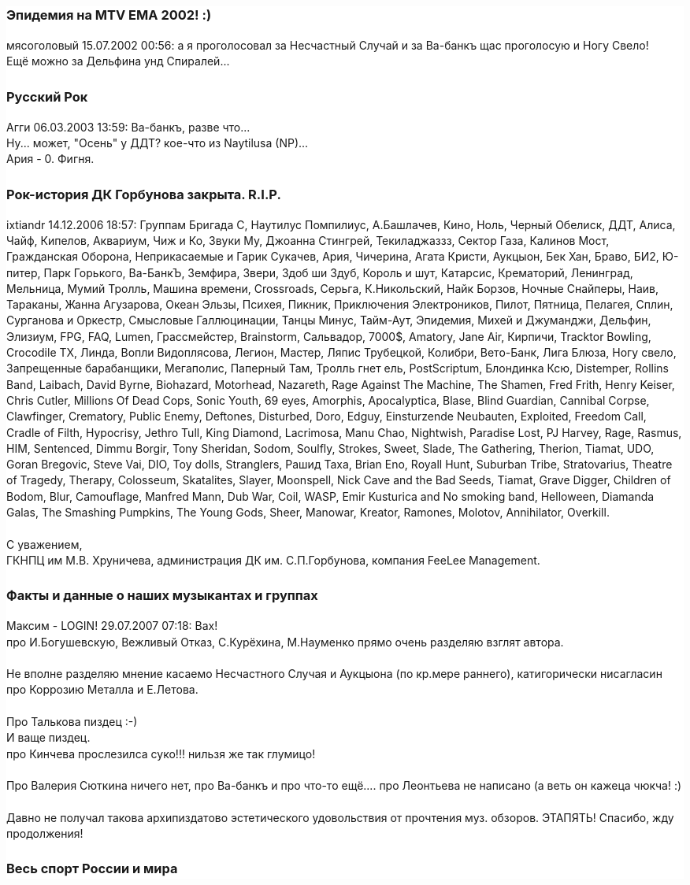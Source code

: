 ### Эпидемия на MTV EMA 2002! :)

мясоголовый 15.07.2002 00:56:
а я проголосовал за Несчастный Случай и за Ва-банкъ щас проголосую и Ногу Свело!<BR>Ещё можно за Дельфина унд Спиралей...

### Русский Рок

Агги 06.03.2003 13:59:
Ва-банкъ, разве что...<BR>Ну... может, "Осень" у ДДТ? кое-что из Naytilusa (NP)... <BR>Ария - 0. Фигня.

### Рок-история ДК Горбунова закрыта. R.I.P.

ixtiandr 14.12.2006 18:57:
Группам Бригада С, Наутилус Помпилиус, А.Башлачев, Кино, Ноль, Черный Обелиск, ДДТ, Алиса, Чайф, Кипелов, Аквариум, Чиж и Ко, Звуки Му, Джоанна Стингрей, Текиладжаззз, Сектор Газа, Калинов Мост, Гражданская Оборона, Неприкасаемые и Гарик Сукачев, Ария, Чичерина, Агата Кристи, Аукцыон, Бек Хан, Браво, БИ2, Ю-питер, Парк Горького, Ва-БанкЪ,  Земфира, Звери, Здоб ши Здуб, Король и шут, Катарсис, Крематорий, Ленинград, Мельница, Мумий Тролль, Машина времени, Crossroads, Серьга, К.Никольский, Найк Борзов, Ночные Снайперы, Наив, Тараканы, Жанна Агузарова, Океан Эльзы, Психея, Пикник, Приключения Электроников, Пилот, Пятница, Пелагея, Сплин, Сурганова и Оркестр, Смысловые Галлюцинации, Танцы Минус, Тайм-Аут, Эпидемия, Михей и Джуманджи, Дельфин, Элизиум, FPG, FAQ, Lumen, Грассмейстер, Brainstorm, Сальвадор, 7000$, Amatory, Jane Air, Кирпичи, Tracktor Bowling, Crocodile TX, Линда, Вопли Видоплясова, Легион, Мастер, Ляпис Трубецкой, Колибри, Вето-Банк, Лига Блюза, Ногу свело, Запрещенные барабанщики, Мегаполис, Паперный Там, Тролль гнет ель, PostScriptum, Блондинка Ксю, Distemper, Rollins Band, Laibach, David Byrne, Biohazard, Motorhead, Nazareth, Rage Against The Machine, The Shamen, Fred Frith, Henry Keiser, Chris Cutler, Millions Of Dead Cops, Sonic Youth, 69 eyes, Amorphis, Apocalyptica, Blase, Blind Guardian, Cannibal Corpse, Clawfinger, Crematory, Public Enemy, Deftones, Disturbed, Doro, Edguy, Einsturzende Neubauten, Exploited, Freedom  Call, Cradle of Filth,  Hypocrisy, Jethro Tull, King Diamond, Lacrimosa, Manu Chao, Nightwish, Paradise Lost, PJ Harvey, Rage, Rasmus, HIM, Sentenced, Dimmu Borgir, Tony Sheridan, Sodom, Soulfly, Strokes, Sweet, Slade, The Gathering, Therion, Tiamat, UDO, Goran Bregovic, Steve Vai, DIO, Toy dolls, Stranglers, Рашид Таха, Brian Eno, Royall Hunt, Suburban Tribe, Stratovarius, Theatre of Tragedy, Therapy, Colosseum, Skatalites, Slayer, Moonspell, Nick Cave and the Bad Seeds, Tiamat, Grave Digger, Children of Bodom, Blur, Camouflage, Manfred Mann, Dub War, Coil, WASP, Emir Kusturica and No smoking band, Helloween, Diamanda Galas, The Smashing Pumpkins, The Young Gods, Sheer, Manowar, Kreator, Ramones, Molotov, Annihilator, Overkill.<BR><BR>C уважением,<BR>ГКНПЦ им М.В. Хруничева, администрация ДК им. С.П.Горбунова, компания FeeLee Management.<BR>

### Факты и данные о наших музыкантах и группах

Максим - LOGIN! 29.07.2007 07:18:
Вах!<BR>про И.Богушевскую, Вежливый Отказ, С.Курёхина, М.Науменко прямо очень разделяю взглят автора.<BR><BR>Не вполне разделяю мнение касаемо Несчастного Случая и Аукцыона (по кр.мере раннего), катигорически нисагласин про Коррозию Металла и Е.Летова.<BR><BR>Про Талькова пиздец :-)<BR>И ваще пиздец.<BR>про Кинчева прослезилса суко!!! нильзя же так глумицо!<BR><BR>Про Валерия Сюткина ничего нет, про Ва-банкъ и про что-то ещё.... про Леонтьева не написано (а веть он кажеца чюкча! :)<BR><BR>Давно не получал такова архипиздатово эстетического удовольствия от прочтения муз. обзоров. ЭТАПЯТЬ! Спасибо, жду продолжения!

### Весь спорт России и мира
